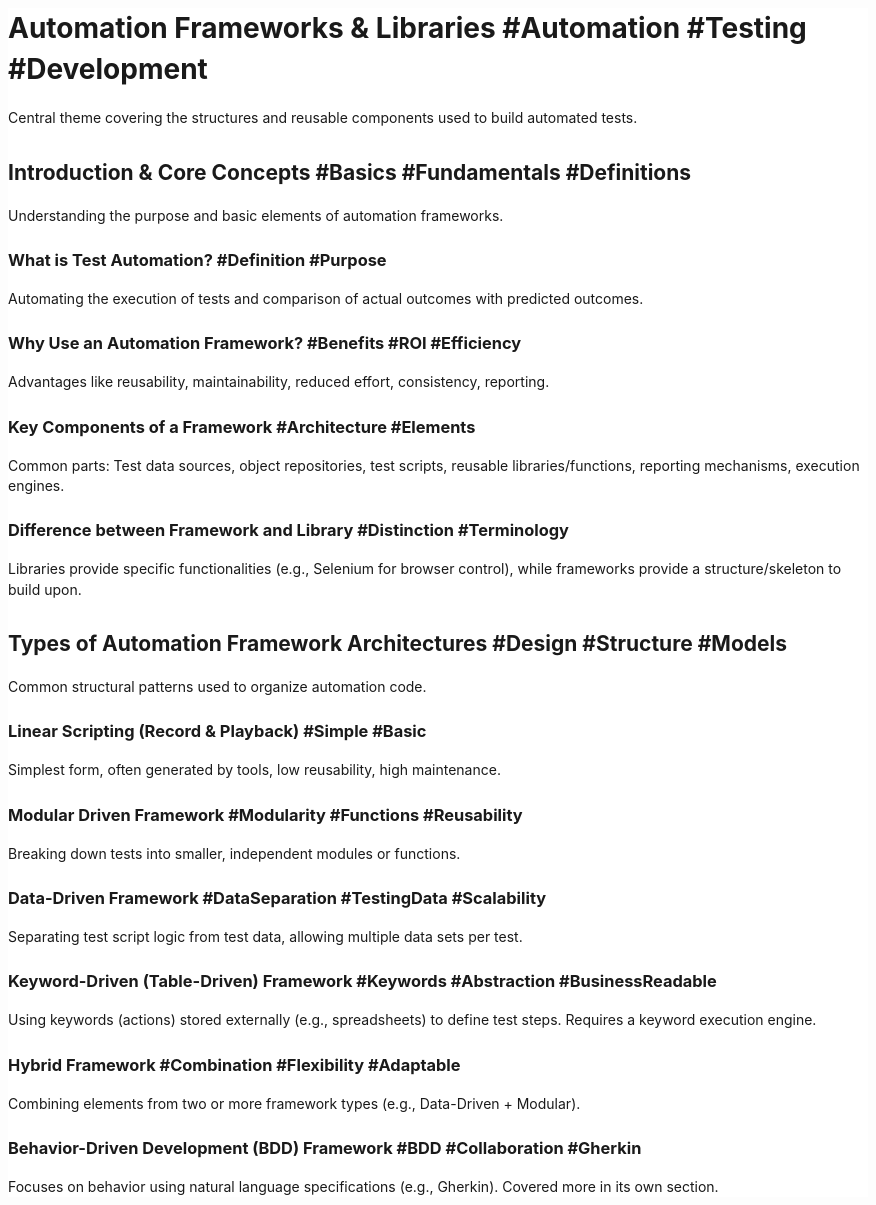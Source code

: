 # Automation Frameworks & Libraries #Automation #Testing #Development
Central theme covering the structures and reusable components used to build automated tests.

## Introduction & Core Concepts #Basics #Fundamentals #Definitions
Understanding the purpose and basic elements of automation frameworks.
### What is Test Automation? #Definition #Purpose
Automating the execution of tests and comparison of actual outcomes with predicted outcomes.
### Why Use an Automation Framework? #Benefits #ROI #Efficiency
Advantages like reusability, maintainability, reduced effort, consistency, reporting.
### Key Components of a Framework #Architecture #Elements
Common parts: Test data sources, object repositories, test scripts, reusable libraries/functions, reporting mechanisms, execution engines.
### Difference between Framework and Library #Distinction #Terminology
Libraries provide specific functionalities (e.g., Selenium for browser control), while frameworks provide a structure/skeleton to build upon.

## Types of Automation Framework Architectures #Design #Structure #Models
Common structural patterns used to organize automation code.
### Linear Scripting (Record & Playback) #Simple #Basic
Simplest form, often generated by tools, low reusability, high maintenance.
### Modular Driven Framework #Modularity #Functions #Reusability
Breaking down tests into smaller, independent modules or functions.
### Data-Driven Framework #DataSeparation #TestingData #Scalability
Separating test script logic from test data, allowing multiple data sets per test.
### Keyword-Driven (Table-Driven) Framework #Keywords #Abstraction #BusinessReadable
Using keywords (actions) stored externally (e.g., spreadsheets) to define test steps. Requires a keyword execution engine.
### Hybrid Framework #Combination #Flexibility #Adaptable
Combining elements from two or more framework types (e.g., Data-Driven + Modular).
### Behavior-Driven Development (BDD) Framework #BDD #Collaboration #Gherkin
Focuses on behavior using natural language specifications (e.g., Gherkin). Covered more in its own section.
